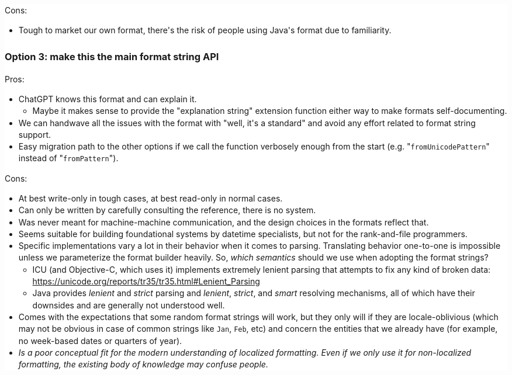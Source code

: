 Cons:

* Tough to market our own format, there's the risk of people using Java's
  format due to familiarity.

### Option 3: make this the main format string API

Pros:

* ChatGPT knows this format and can explain it.
  - Maybe it makes sense to provide the "explanation string" extension function
    either way to make formats self-documenting.
* We can handwave all the issues with the format with "well, it's a standard"
  and avoid any effort related to format string support.
* Easy migration path to the other options if we call the function verbosely
  enough from the start (e.g. "`fromUnicodePattern`" instead of
  "`fromPattern`").

Cons:

* At best write-only in tough cases, at best read-only in normal cases.
* Can only be written by carefully consulting the reference, there is no system.
* Was never meant for machine-machine communication, and the design choices in
  the formats reflect that.
* Seems suitable for building foundational systems by datetime specialists,
  but not for the rank-and-file programmers.
* Specific implementations vary a lot in their behavior when it comes to
  parsing. Translating behavior one-to-one is impossible unless we parameterize
  the format builder heavily.
  So, *which semantics* should we use when adopting the format strings?
  - ICU (and Objective-C, which uses it) implements extremely lenient parsing
    that attempts to fix any kind of broken data:
    <https://unicode.org/reports/tr35/tr35.html#Lenient_Parsing>
  - Java provides *lenient* and *strict* parsing and *lenient*, *strict*, and
    *smart* resolving mechanisms, all of which have their downsides and are
    generally not understood well.
* Comes with the expectations that some random format strings will work, but
  they only will if they are locale-oblivious (which may not be obvious in case
  of common strings like `Jan`, `Feb`, etc) and concern the entities that
  we already have (for example, no week-based dates or quarters of year).
* *Is a poor conceptual fit for the modern understanding of localized
  formatting. Even if we only use it for non-localized formatting, the existing
  body of knowledge may confuse people.*

